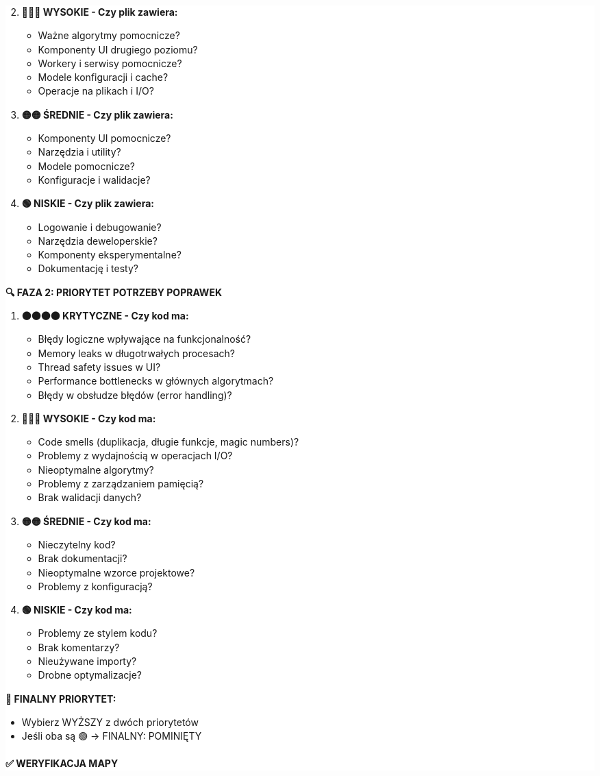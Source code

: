2. **🔴🔴🔴 WYSOKIE - Czy plik zawiera:**

   - Ważne algorytmy pomocnicze?
   - Komponenty UI drugiego poziomu?
   - Workery i serwisy pomocnicze?
   - Modele konfiguracji i cache?
   - Operacje na plikach i I/O?

3. **🟡🟡 ŚREDNIE - Czy plik zawiera:**

   - Komponenty UI pomocnicze?
   - Narzędzia i utility?
   - Modele pomocnicze?
   - Konfiguracje i walidacje?

4. **🟢 NISKIE - Czy plik zawiera:**
   - Logowanie i debugowanie?
   - Narzędzia deweloperskie?
   - Komponenty eksperymentalne?
   - Dokumentację i testy?

**🔍 FAZA 2: PRIORYTET POTRZEBY POPRAWEK**

1. **⚫⚫⚫⚫ KRYTYCZNE - Czy kod ma:**

   - Błędy logiczne wpływające na funkcjonalność?
   - Memory leaks w długotrwałych procesach?
   - Thread safety issues w UI?
   - Performance bottlenecks w głównych algorytmach?
   - Błędy w obsłudze błędów (error handling)?

2. **🔴🔴🔴 WYSOKIE - Czy kod ma:**

   - Code smells (duplikacja, długie funkcje, magic numbers)?
   - Problemy z wydajnością w operacjach I/O?
   - Nieoptymalne algorytmy?
   - Problemy z zarządzaniem pamięcią?
   - Brak walidacji danych?

3. **🟡🟡 ŚREDNIE - Czy kod ma:**

   - Nieczytelny kod?
   - Brak dokumentacji?
   - Nieoptymalne wzorce projektowe?
   - Problemy z konfiguracją?

4. **🟢 NISKIE - Czy kod ma:**
   - Problemy ze stylem kodu?
   - Brak komentarzy?
   - Nieużywane importy?
   - Drobne optymalizacje?

**🎯 FINALNY PRIORYTET:**

- Wybierz WYŻSZY z dwóch priorytetów
- Jeśli oba są 🟢 → FINALNY: POMINIĘTY

#### ✅ **WERYFIKACJA MAPY**
